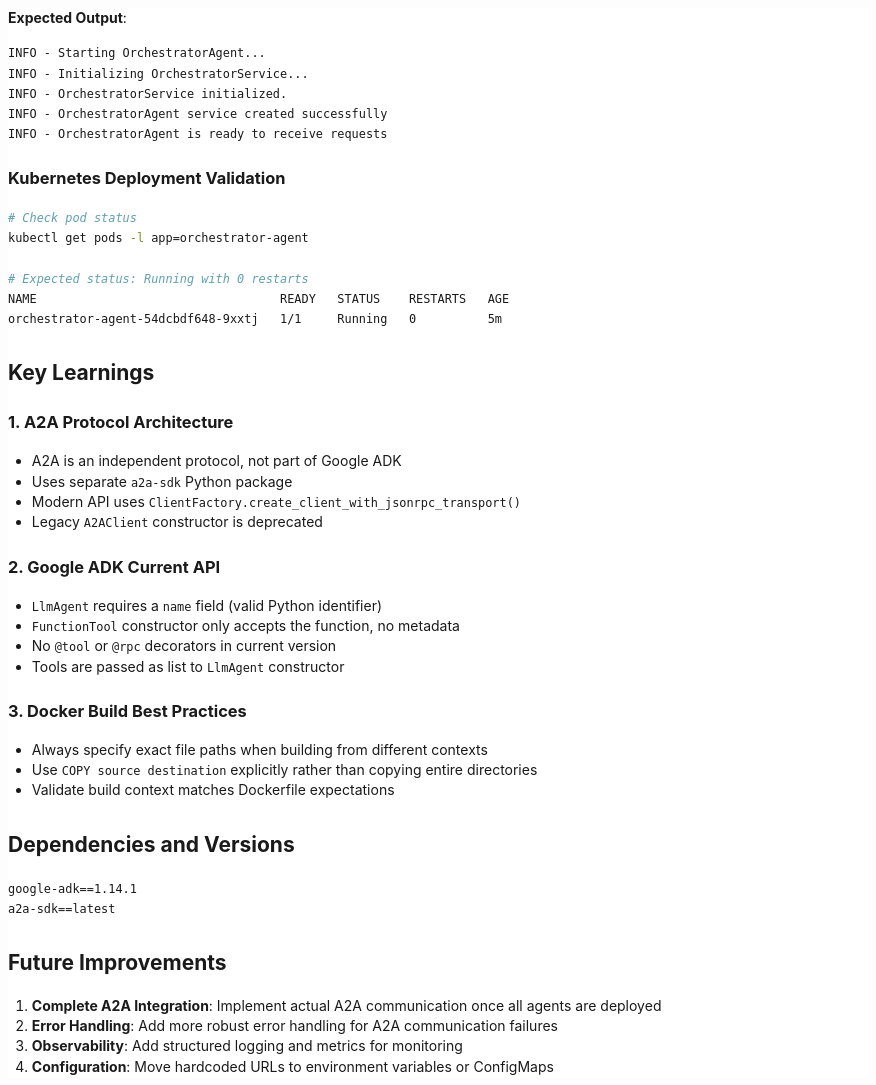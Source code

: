 **Expected Output**:
```
INFO - Starting OrchestratorAgent...
INFO - Initializing OrchestratorService...
INFO - OrchestratorService initialized.
INFO - OrchestratorAgent service created successfully
INFO - OrchestratorAgent is ready to receive requests
```

### Kubernetes Deployment Validation
```bash
# Check pod status
kubectl get pods -l app=orchestrator-agent

# Expected status: Running with 0 restarts
NAME                                  READY   STATUS    RESTARTS   AGE
orchestrator-agent-54dcbdf648-9xxtj   1/1     Running   0          5m
```

## Key Learnings

### 1. A2A Protocol Architecture
- A2A is an independent protocol, not part of Google ADK
- Uses separate `a2a-sdk` Python package
- Modern API uses `ClientFactory.create_client_with_jsonrpc_transport()`
- Legacy `A2AClient` constructor is deprecated

### 2. Google ADK Current API
- `LlmAgent` requires a `name` field (valid Python identifier)
- `FunctionTool` constructor only accepts the function, no metadata
- No `@tool` or `@rpc` decorators in current version
- Tools are passed as list to `LlmAgent` constructor

### 3. Docker Build Best Practices
- Always specify exact file paths when building from different contexts
- Use `COPY source destination` explicitly rather than copying entire directories
- Validate build context matches Dockerfile expectations

## Dependencies and Versions

```txt
google-adk==1.14.1
a2a-sdk==latest
```

## Future Improvements

1. **Complete A2A Integration**: Implement actual A2A communication once all agents are deployed
2. **Error Handling**: Add more robust error handling for A2A communication failures  
3. **Observability**: Add structured logging and metrics for monitoring
4. **Configuration**: Move hardcoded URLs to environment variables or ConfigMaps

